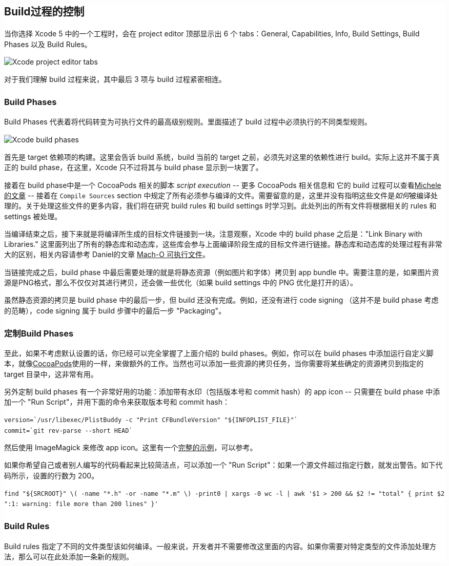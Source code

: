 
## Build过程的控制

当你选择 Xcode 5 中的一个工程时，会在 project editor 顶部显示出 6 个 tabs：General, Capabilities, Info, Build Settings, Build Phases 以及 Build Rules。

![Xcode project editor tabs](https://objccn.io/images/issues/issue-6/project-editor-tabs.png)

对于我们理解 build 过程来说，其中最后 3 项与 build 过程紧密相连。

### Build Phases

Build Phases 代表着将代码转变为可执行文件的最高级别规则。里面描述了 build 过程中必须执行的不同类型规则。

![Xcode build phases](https://objccn.io/images/issues/issue-6/build-phases.png)

首先是 target 依赖项的构建。这里会告诉 build 系统，build 当前的 target 之前，必须先对这里的依赖性进行 build。实际上这并不属于真正的 build phase，在这里，Xcode 只不过将其与 build phase 显示到一块罢了。

接着在 build phase中是一个 CocoaPods 相关的脚本 *script execution* -- 更多 CocoaPods 相关信息和 它的 build 过程可以查看[Michele的文章](http://www.objc.io/issue-6-4) -- 接着在 `Compile Sources` section 中规定了所有必须参与编译的文件。需要留意的是，这里并没有指明这些文件是*如何*被编译处理的。关于处理这些文件的更多内容，我们将在研究 build rules 和 build settings 时学习到。此处列出的所有文件将根据相关的 rules 和 settings 被处理。

当编译结束之后，接下来就是将编译所生成的目标文件链接到一块。注意观察，Xcode 中的 build phase 之后是："Link Binary with Libraries." 这里面列出了所有的静态库和动态库，这些库会参与上面编译阶段生成的目标文件进行链接。静态库和动态库的处理过程有非常大的区别，相关内容请参考 Daniel的文章 [Mach-O 可执行文件](http://www.objccn.io/issue-6-3)。

当链接完成之后，build phase 中最后需要处理的就是将静态资源（例如图片和字体）拷贝到 app bundle 中。需要注意的是，如果图片资源是PNG格式，那么不仅仅对其进行拷贝，还会做一些优化（如果 build settings 中的 PNG 优化是打开的话）。

虽然静态资源的拷贝是 build phase 中的最后一步，但 build 还没有完成。例如，还没有进行 code signing （这并不是 build phase 考虑的范畴），code signing 属于 build 步骤中的最后一步 "Packaging"。


### 定制Build Phases

至此，如果不考虑默认设置的话，你已经可以完全掌握了上面介绍的 build phases。例如，你可以在 build phases 中添加运行自定义脚本，就像[CocoaPods](http://www.objccn.io/issue-6-4/)使用的一样，来做额外的工作。当然也可以添加一些资源的拷贝任务，当你需要将某些确定的资源拷贝到指定的 target 目录中，这非常有用。

另外定制 build phases 有一个非常好用的功能：添加带有水印（包括版本号和 commit hash）的 app icon -- 只需要在 build phase 中添加一个 "Run Script"，并用下面的命令来获取版本号和 commit hash：

    version=`/usr/libexec/PlistBuddy -c "Print CFBundleVersion" "${INFOPLIST_FILE}"`
    commit=`git rev-parse --short HEAD`

然后使用 ImageMagick 来修改 app icon。这里有一个[完整的示例](https://github.com/krzysztofzablocki/IconOverlaying)，可以参考。

如果你希望自己或者别人编写的代码看起来比较简洁点，可以添加一个 "Run Script"：如果一个源文件超过指定行数，就发出警告。如下代码所示，设置的行数为 200。

    find "${SRCROOT}" \( -name "*.h" -or -name "*.m" \) -print0 | xargs -0 wc -l | awk '$1 > 200 && $2 != "total" { print $2 ":1: warning: file more than 200 lines" }'

### Build Rules

Build rules 指定了不同的文件类型该如何编译。一般来说，开发者并不需要修改这里面的内容。如果你需要对特定类型的文件添加处理方法，那么可以在此处添加一条新的规则。
